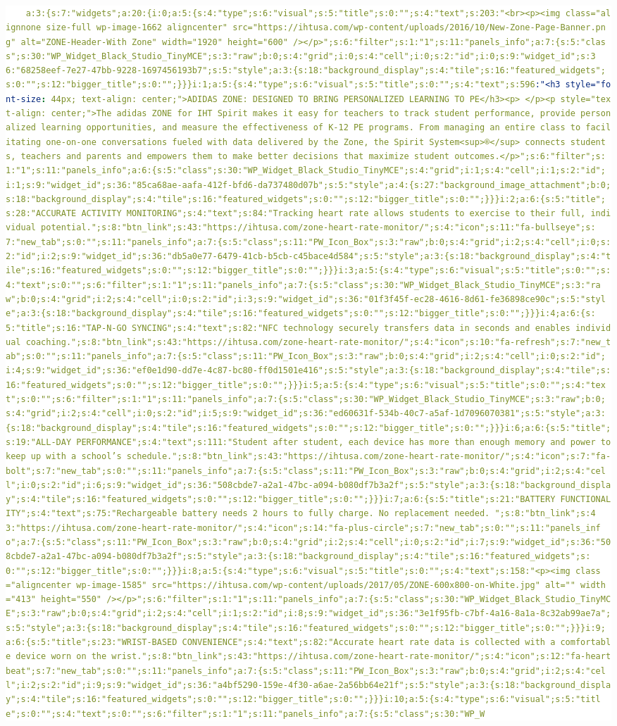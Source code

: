 ```yaml
    a:3:{s:7:"widgets";a:20:{i:0;a:5:{s:4:"type";s:6:"visual";s:5:"title";s:0:"";s:4:"text";s:203:"<br><p><img class="alignnone size-full wp-image-1662 aligncenter" src="https://ihtusa.com/wp-content/uploads/2016/10/New-Zone-Page-Banner.png" alt="ZONE-Header-With Zone" width="1920" height="600" /></p>";s:6:"filter";s:1:"1";s:11:"panels_info";a:7:{s:5:"class";s:30:"WP_Widget_Black_Studio_TinyMCE";s:3:"raw";b:0;s:4:"grid";i:0;s:4:"cell";i:0;s:2:"id";i:0;s:9:"widget_id";s:36:"68258eef-7e27-47bb-9228-1697456193b7";s:5:"style";a:3:{s:18:"background_display";s:4:"tile";s:16:"featured_widgets";s:0:"";s:12:"bigger_title";s:0:"";}}}i:1;a:5:{s:4:"type";s:6:"visual";s:5:"title";s:0:"";s:4:"text";s:596:"<h3 style="font-size: 44px; text-align: center;">ADIDAS ZONE: DESIGNED TO BRING PERSONALIZED LEARNING TO PE</h3><p> </p><p style="text-align: center;">The adidas ZONE for IHT Spirit makes it easy for teachers to track student performance, provide personalized learning opportunities, and measure the effectiveness of K-12 PE programs. From managing an entire class to facilitating one-on-one conversations fueled with data delivered by the Zone, the Spirit System<sup>®</sup> connects students, teachers and parents and empowers them to make better decisions that maximize student outcomes.</p>";s:6:"filter";s:1:"1";s:11:"panels_info";a:6:{s:5:"class";s:30:"WP_Widget_Black_Studio_TinyMCE";s:4:"grid";i:1;s:4:"cell";i:1;s:2:"id";i:1;s:9:"widget_id";s:36:"85ca68ae-aafa-412f-bfd6-da737480d07b";s:5:"style";a:4:{s:27:"background_image_attachment";b:0;s:18:"background_display";s:4:"tile";s:16:"featured_widgets";s:0:"";s:12:"bigger_title";s:0:"";}}}i:2;a:6:{s:5:"title";s:28:"ACCURATE ACTIVITY MONITORING";s:4:"text";s:84:"Tracking heart rate allows students to exercise to their full, individual potential.";s:8:"btn_link";s:43:"https://ihtusa.com/zone-heart-rate-monitor/";s:4:"icon";s:11:"fa-bullseye";s:7:"new_tab";s:0:"";s:11:"panels_info";a:7:{s:5:"class";s:11:"PW_Icon_Box";s:3:"raw";b:0;s:4:"grid";i:2;s:4:"cell";i:0;s:2:"id";i:2;s:9:"widget_id";s:36:"db5a0e77-6479-41cb-b5cb-c45bace4d584";s:5:"style";a:3:{s:18:"background_display";s:4:"tile";s:16:"featured_widgets";s:0:"";s:12:"bigger_title";s:0:"";}}}i:3;a:5:{s:4:"type";s:6:"visual";s:5:"title";s:0:"";s:4:"text";s:0:"";s:6:"filter";s:1:"1";s:11:"panels_info";a:7:{s:5:"class";s:30:"WP_Widget_Black_Studio_TinyMCE";s:3:"raw";b:0;s:4:"grid";i:2;s:4:"cell";i:0;s:2:"id";i:3;s:9:"widget_id";s:36:"01f3f45f-ec28-4616-8d61-fe36898ce90c";s:5:"style";a:3:{s:18:"background_display";s:4:"tile";s:16:"featured_widgets";s:0:"";s:12:"bigger_title";s:0:"";}}}i:4;a:6:{s:5:"title";s:16:"TAP-N-GO SYNCING";s:4:"text";s:82:"NFC technology securely transfers data in seconds and enables individual coaching.";s:8:"btn_link";s:43:"https://ihtusa.com/zone-heart-rate-monitor/";s:4:"icon";s:10:"fa-refresh";s:7:"new_tab";s:0:"";s:11:"panels_info";a:7:{s:5:"class";s:11:"PW_Icon_Box";s:3:"raw";b:0;s:4:"grid";i:2;s:4:"cell";i:0;s:2:"id";i:4;s:9:"widget_id";s:36:"ef0e1d90-dd7e-4c87-bc80-ff0d1501e416";s:5:"style";a:3:{s:18:"background_display";s:4:"tile";s:16:"featured_widgets";s:0:"";s:12:"bigger_title";s:0:"";}}}i:5;a:5:{s:4:"type";s:6:"visual";s:5:"title";s:0:"";s:4:"text";s:0:"";s:6:"filter";s:1:"1";s:11:"panels_info";a:7:{s:5:"class";s:30:"WP_Widget_Black_Studio_TinyMCE";s:3:"raw";b:0;s:4:"grid";i:2;s:4:"cell";i:0;s:2:"id";i:5;s:9:"widget_id";s:36:"ed60631f-534b-40c7-a5af-1d7096070381";s:5:"style";a:3:{s:18:"background_display";s:4:"tile";s:16:"featured_widgets";s:0:"";s:12:"bigger_title";s:0:"";}}}i:6;a:6:{s:5:"title";s:19:"ALL-DAY PERFORMANCE";s:4:"text";s:111:"Student after student, each device has more than enough memory and power to keep up with a school’s schedule.";s:8:"btn_link";s:43:"https://ihtusa.com/zone-heart-rate-monitor/";s:4:"icon";s:7:"fa-bolt";s:7:"new_tab";s:0:"";s:11:"panels_info";a:7:{s:5:"class";s:11:"PW_Icon_Box";s:3:"raw";b:0;s:4:"grid";i:2;s:4:"cell";i:0;s:2:"id";i:6;s:9:"widget_id";s:36:"508cbde7-a2a1-47bc-a094-b080df7b3a2f";s:5:"style";a:3:{s:18:"background_display";s:4:"tile";s:16:"featured_widgets";s:0:"";s:12:"bigger_title";s:0:"";}}}i:7;a:6:{s:5:"title";s:21:"BATTERY FUNCTIONALITY";s:4:"text";s:75:"Rechargeable battery needs 2 hours to fully charge. No replacement needed. ";s:8:"btn_link";s:43:"https://ihtusa.com/zone-heart-rate-monitor/";s:4:"icon";s:14:"fa-plus-circle";s:7:"new_tab";s:0:"";s:11:"panels_info";a:7:{s:5:"class";s:11:"PW_Icon_Box";s:3:"raw";b:0;s:4:"grid";i:2;s:4:"cell";i:0;s:2:"id";i:7;s:9:"widget_id";s:36:"508cbde7-a2a1-47bc-a094-b080df7b3a2f";s:5:"style";a:3:{s:18:"background_display";s:4:"tile";s:16:"featured_widgets";s:0:"";s:12:"bigger_title";s:0:"";}}}i:8;a:5:{s:4:"type";s:6:"visual";s:5:"title";s:0:"";s:4:"text";s:158:"<p><img class="aligncenter wp-image-1585" src="https://ihtusa.com/wp-content/uploads/2017/05/ZONE-600x800-on-White.jpg" alt="" width="413" height="550" /></p>";s:6:"filter";s:1:"1";s:11:"panels_info";a:7:{s:5:"class";s:30:"WP_Widget_Black_Studio_TinyMCE";s:3:"raw";b:0;s:4:"grid";i:2;s:4:"cell";i:1;s:2:"id";i:8;s:9:"widget_id";s:36:"3e1f95fb-c7bf-4a16-8a1a-8c32ab99ae7a";s:5:"style";a:3:{s:18:"background_display";s:4:"tile";s:16:"featured_widgets";s:0:"";s:12:"bigger_title";s:0:"";}}}i:9;a:6:{s:5:"title";s:23:"WRIST-BASED CONVENIENCE";s:4:"text";s:82:"Accurate heart rate data is collected with a comfortable device worn on the wrist.";s:8:"btn_link";s:43:"https://ihtusa.com/zone-heart-rate-monitor/";s:4:"icon";s:12:"fa-heartbeat";s:7:"new_tab";s:0:"";s:11:"panels_info";a:7:{s:5:"class";s:11:"PW_Icon_Box";s:3:"raw";b:0;s:4:"grid";i:2;s:4:"cell";i:2;s:2:"id";i:9;s:9:"widget_id";s:36:"a4bf5290-159e-4f30-a6ae-2a56bb64e21f";s:5:"style";a:3:{s:18:"background_display";s:4:"tile";s:16:"featured_widgets";s:0:"";s:12:"bigger_title";s:0:"";}}}i:10;a:5:{s:4:"type";s:6:"visual";s:5:"title";s:0:"";s:4:"text";s:0:"";s:6:"filter";s:1:"1";s:11:"panels_info";a:7:{s:5:"class";s:30:"WP_W
```